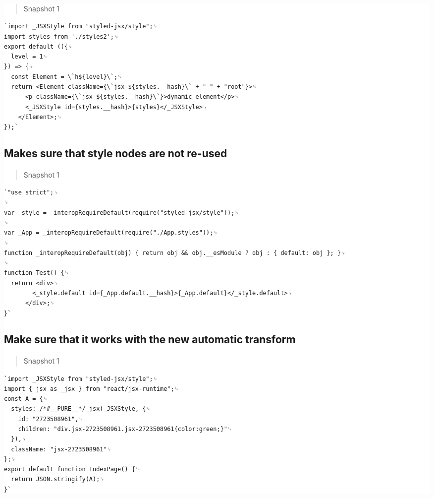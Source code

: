 > Snapshot 1

    `import _JSXStyle from "styled-jsx/style";␊
    import styles from './styles2';␊
    export default (({␊
      level = 1␊
    }) => {␊
      const Element = \`h${level}\`;␊
      return <Element className={\`jsx-${styles.__hash}\` + " " + "root"}>␊
          <p className={\`jsx-${styles.__hash}\`}>dynamic element</p>␊
          <_JSXStyle id={styles.__hash}>{styles}</_JSXStyle>␊
        </Element>;␊
    });`

## Makes sure that style nodes are not re-used

> Snapshot 1

    `"use strict";␊
    ␊
    var _style = _interopRequireDefault(require("styled-jsx/style"));␊
    ␊
    var _App = _interopRequireDefault(require("./App.styles"));␊
    ␊
    function _interopRequireDefault(obj) { return obj && obj.__esModule ? obj : { default: obj }; }␊
    ␊
    function Test() {␊
      return <div>␊
            <_style.default id={_App.default.__hash}>{_App.default}</_style.default>␊
          </div>;␊
    }`

## Make sure that it works with the new automatic transform

> Snapshot 1

    `import _JSXStyle from "styled-jsx/style";␊
    import { jsx as _jsx } from "react/jsx-runtime";␊
    const A = {␊
      styles: /*#__PURE__*/_jsx(_JSXStyle, {␊
        id: "2723508961",␊
        children: "div.jsx-2723508961.jsx-2723508961{color:green;}"␊
      }),␊
      className: "jsx-2723508961"␊
    };␊
    export default function IndexPage() {␊
      return JSON.stringify(A);␊
    }`
